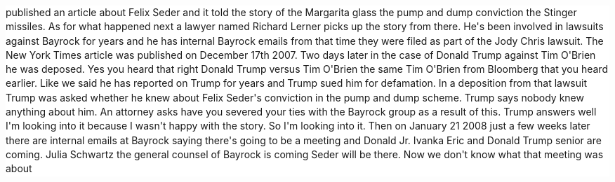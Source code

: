 published an article about
Felix Seder and it told the
story of the Margarita
glass the pump and dump
conviction the Stinger
missiles.
As for what happened next a
lawyer named Richard
Lerner picks up the story
from there.
He's been involved in
lawsuits against Bayrock
for years and he has
internal Bayrock emails
from that time they were
filed as part of the
Jody Chris lawsuit.
The New York Times
article was published on
December 17th 2007.
Two days later in the
case of Donald Trump
against Tim O'Brien he
was deposed.
Yes you heard that right
Donald Trump versus Tim
O'Brien the same Tim
O'Brien from Bloomberg
that you heard earlier.
Like we said he has
reported on Trump for
years and Trump sued him
for defamation.
In a deposition from that
lawsuit Trump was asked
whether he knew about
Felix Seder's conviction
in the pump and dump
scheme.
Trump says nobody knew
anything about him.
An attorney asks have
you severed your ties
with the Bayrock group
as a result of this.
Trump answers well I'm
looking into it because I
wasn't happy with the
story.
So I'm looking into it.
Then on January 21 2008
just a few weeks later
there are internal emails
at Bayrock saying there's
going to be a meeting
and Donald Jr.
Ivanka Eric and Donald
Trump senior are coming.
Julia Schwartz the
general counsel of Bayrock
is coming Seder will be
there.
Now we don't know what
that meeting was about